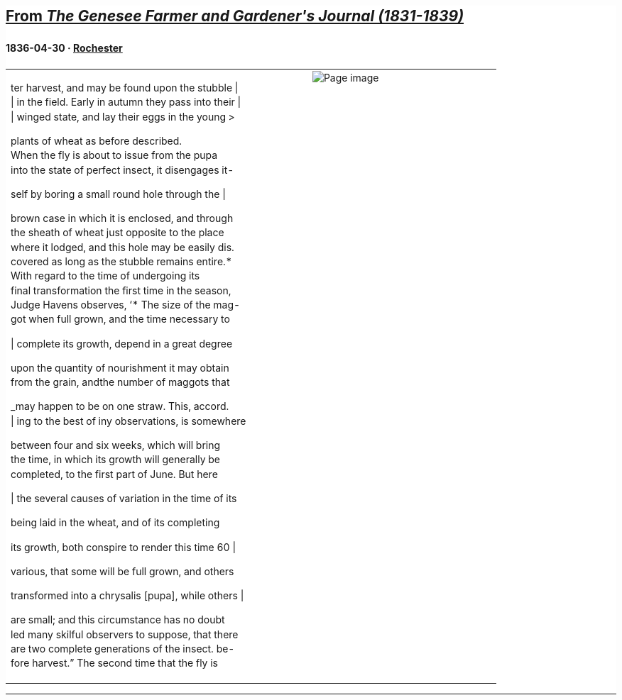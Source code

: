 
## [From _The Genesee Farmer and Gardener's Journal (1831-1839)_](https://archive.org/details/sim_genesee-farmer-and-gardeners-journal_1836-04-30_6_18/page/n0/mode/1up?view=theater)

#### 1836-04-30 &middot; [Rochester](http://dbpedia.org/resource/Rochester%2C_New_York)

<table style="width: 100%;"><tr><td style="width: 50%">

  
  
ter harvest, and may be found upon the stubble |  
| in the field. Early in autumn they pass into their |  
| winged state, and lay their eggs in the young &gt;  
  
plants of wheat as before described.  
When the fly is about to issue from the pupa  
into the state of perfect insect, it disengages it-  
  
self by boring a small round hole through the |  
  
brown case in which it is enclosed, and through  
the sheath of wheat just opposite to the place  
where it lodged, and this hole may be easily dis.  
covered as long as the stubble remains entire.*  
With regard to the time of undergoing its  
final transformation the first time in the season,  
Judge Havens observes, ‘* The size of the mag-  
got when full grown, and the time necessary to  
  
| complete its growth, depend in a great degree  
  
upon the quantity of nourishment it may obtain  
from the grain, andthe number of maggots that  
  
_may happen to be on one straw. This, accord.  
| ing to the best of iny observations, is somewhere  
  
between four and six weeks, which will bring  
the time, in which its growth will generally be  
completed, to the first part of June. But here  
  
| the several causes of variation in the time of its  
  
being laid in the wheat, and of its completing  
  
its growth, both conspire to render this time 60 |  
  
various, that some will be full grown, and others  
  
transformed into a chrysalis [pupa], while others |  
  
are small; and this circumstance has no doubt  
led many skilful observers to suppose, that there  
are two complete generations of the insect. be-  
fore harvest.” The second time that the fly is
</td><td style="width: 50%; max-height: 75%; margin: auto; display: block;">
<img alt="Page image" src="https://iiif.archive.org/image/iiif/2/sim_genesee-farmer-and-gardeners-journal_1836-04-30_6_18%2Fsim_genesee-farmer-and-gardeners-journal_1836-04-30_6_18_jp2.zip%2Fsim_genesee-farmer-and-gardeners-journal_1836-04-30_6_18_jp2%2Fsim_genesee-farmer-and-gardeners-journal_1836-04-30_6_18_0000.jp2/pct:31.3463751438435,46.37978142076503,27.802071346375143,36.52663934426229/,600/0/default.jpg"/>
</td>
</tr></table>

---